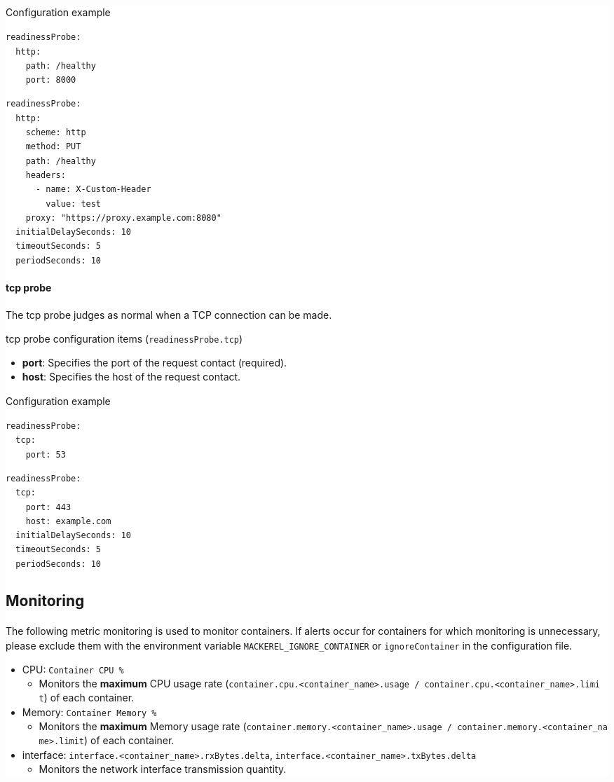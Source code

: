 Configuration example
```
readinessProbe:
  http:
    path: /healthy
    port: 8000
```
```
readinessProbe:
  http:
    scheme: http
    method: PUT
    path: /healthy
    headers:
      - name: X-Custom-Header
        value: test
    proxy: "https://proxy.example.com:8080"
  initialDelaySeconds: 10
  timeoutSeconds: 5
  periodSeconds: 10
```

#### tcp probe
The tcp probe judges as normal when a TCP connection can be made.

tcp probe configuration items (`readinessProbe.tcp`)

- **port**: Specifies the port of the request contact (required).
- **host**: Specifies the host of the request contact.

Configuration example
```
readinessProbe:
  tcp:
    port: 53
```
```
readinessProbe:
  tcp:
    port: 443
    host: example.com
  initialDelaySeconds: 10
  timeoutSeconds: 5
  periodSeconds: 10
```

## Monitoring

The following metric monitoring is used to monitor containers. If alerts occur for containers for which monitoring is unnecessary, please exclude them with the environment variable `MACKEREL_IGNORE_CONTAINER` or `ignoreContainer` in the configuration file.

- CPU: `Container CPU %`
  - Monitors the **maximum** CPU usage rate (`container.cpu.<container_name>.usage / container.cpu.<container_name>.limit`) of each container.
- Memory: `Container Memory %`
  - Monitors the **maximum** Memory usage rate (`container.memory.<container_name>.usage / container.memory.<container_name>.limit`) of each container.
- interface: `interface.<container_name>.rxBytes.delta`, `interface.<container_name>.txBytes.delta`
  - Monitors the network interface transmission quantity.

